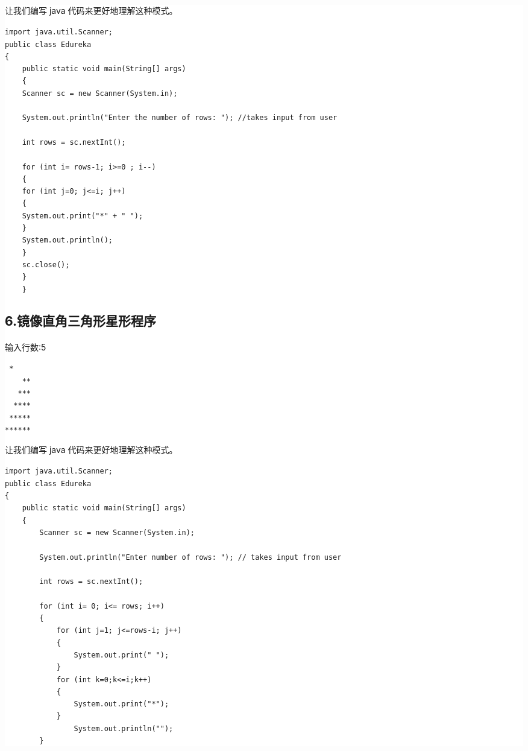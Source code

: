 让我们编写 java 代码来更好地理解这种模式。

```
import java.util.Scanner;
public class Edureka
{
    public static void main(String[] args)
    {
    Scanner sc = new Scanner(System.in);

    System.out.println("Enter the number of rows: "); //takes input from user

    int rows = sc.nextInt();

    for (int i= rows-1; i>=0 ; i--)
    {
    for (int j=0; j<=i; j++)
    {
    System.out.print("*" + " ");
    }
    System.out.println();
    }
    sc.close();
    }
    }
```

## 6.镜像直角三角形星形程序

输入行数:5

```
 *
    **
   ***
  ****
 *****
******
```

让我们编写 java 代码来更好地理解这种模式。

```
import java.util.Scanner;
public class Edureka
{
    public static void main(String[] args)
    {
        Scanner sc = new Scanner(System.in);

        System.out.println("Enter number of rows: "); // takes input from user

        int rows = sc.nextInt();

        for (int i= 0; i<= rows; i++)
        {
            for (int j=1; j<=rows-i; j++)
            {
                System.out.print(" ");
            }
            for (int k=0;k<=i;k++)
            {
                System.out.print("*");
            } 
                System.out.println("");
        }
```